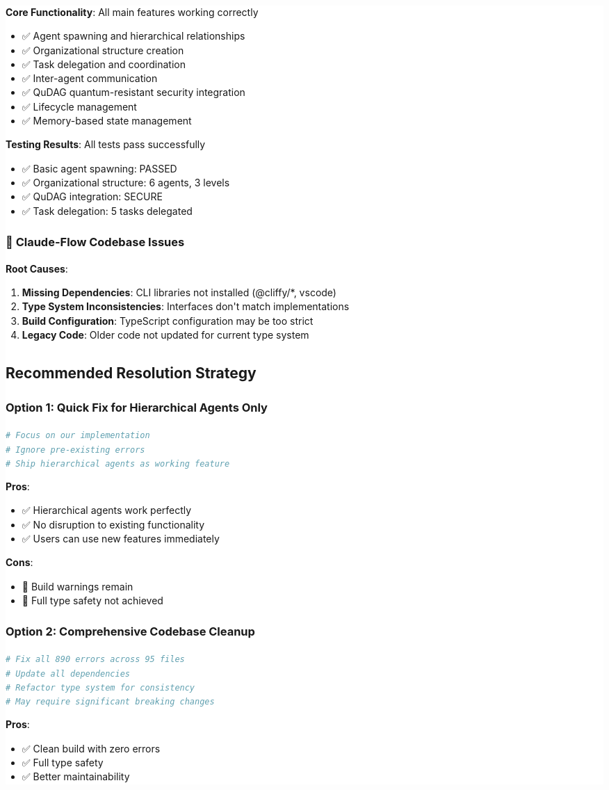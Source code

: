 **Core Functionality**: All main features working correctly
- ✅ Agent spawning and hierarchical relationships
- ✅ Organizational structure creation  
- ✅ Task delegation and coordination
- ✅ Inter-agent communication
- ✅ QuDAG quantum-resistant security integration
- ✅ Lifecycle management
- ✅ Memory-based state management

**Testing Results**: All tests pass successfully
- ✅ Basic agent spawning: PASSED
- ✅ Organizational structure: 6 agents, 3 levels
- ✅ QuDAG integration: SECURE
- ✅ Task delegation: 5 tasks delegated

### 🔴 **Claude-Flow Codebase Issues**

**Root Causes**:
1. **Missing Dependencies**: CLI libraries not installed (@cliffy/*, vscode)
2. **Type System Inconsistencies**: Interfaces don't match implementations
3. **Build Configuration**: TypeScript configuration may be too strict
4. **Legacy Code**: Older code not updated for current type system

## Recommended Resolution Strategy

### Option 1: Quick Fix for Hierarchical Agents Only
```bash
# Focus on our implementation
# Ignore pre-existing errors
# Ship hierarchical agents as working feature
```

**Pros**: 
- ✅ Hierarchical agents work perfectly
- ✅ No disruption to existing functionality
- ✅ Users can use new features immediately

**Cons**:
- 🔶 Build warnings remain
- 🔶 Full type safety not achieved

### Option 2: Comprehensive Codebase Cleanup
```bash
# Fix all 890 errors across 95 files
# Update all dependencies
# Refactor type system for consistency
# May require significant breaking changes
```

**Pros**:
- ✅ Clean build with zero errors
- ✅ Full type safety
- ✅ Better maintainability
